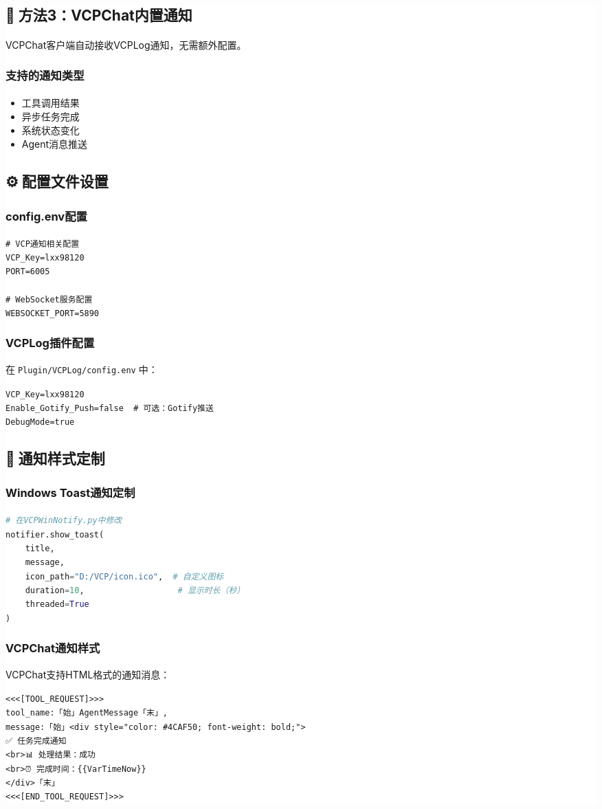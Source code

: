 ## 🔧 方法3：VCPChat内置通知

VCPChat客户端自动接收VCPLog通知，无需额外配置。

### 支持的通知类型
- 工具调用结果
- 异步任务完成
- 系统状态变化
- Agent消息推送

## ⚙️ 配置文件设置

### config.env配置
```env
# VCP通知相关配置
VCP_Key=lxx98120
PORT=6005

# WebSocket服务配置
WEBSOCKET_PORT=5890
```

### VCPLog插件配置
在 `Plugin/VCPLog/config.env` 中：
```env
VCP_Key=lxx98120
Enable_Gotify_Push=false  # 可选：Gotify推送
DebugMode=true
```

## 🎨 通知样式定制

### Windows Toast通知定制
```python
# 在VCPWinNotify.py中修改
notifier.show_toast(
    title,
    message,
    icon_path="D:/VCP/icon.ico",  # 自定义图标
    duration=10,                   # 显示时长（秒）
    threaded=True
)
```

### VCPChat通知样式
VCPChat支持HTML格式的通知消息：
```
<<<[TOOL_REQUEST]>>>
tool_name:「始」AgentMessage「末」,
message:「始」<div style="color: #4CAF50; font-weight: bold;">
✅ 任务完成通知
<br>📊 处理结果：成功
<br>⏰ 完成时间：{{VarTimeNow}}
</div>「末」
<<<[END_TOOL_REQUEST]>>>
```
